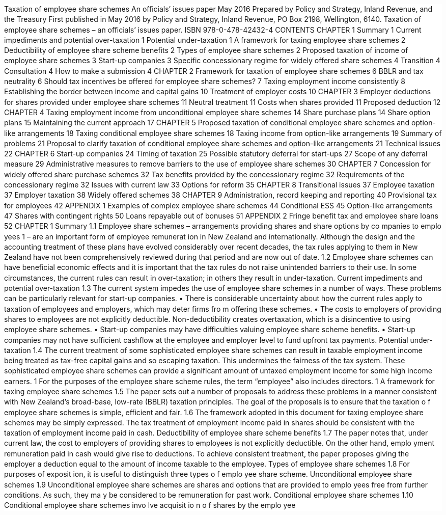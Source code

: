 Taxation of employee share schemes An officials’ issues paper May 2016 Prepared by Policy and Strategy, Inland Revenue, and the Treasury First published in May 2016 by Policy and Strategy, Inland Revenue, PO Box 2198, Wellington, 6140. Taxation of employee share schemes – an officials’ issues paper. ISBN 978-0-478-42432-4 CONTENTS CHAPTER 1 Summary 1 Current impediments and potential over-taxation 1 Potential under-taxation 1 A framework for taxing employee share schemes 2 Deductibility of employee share scheme benefits 2 Types of employee share schemes 2 Proposed taxation of income of employee share schemes 3 Start-up companies 3 Specific concessionary regime for widely offered share schemes 4 Transition 4 Consultation 4 How to make a submission 4 CHAPTER 2 Framework for taxation of employee share schemes 6 BBLR and tax neutrality 6 Should tax incentives be offered for employee share schemes? 7 Taxing employment income consistently 8 Establishing the border between income and capital gains 10 Treatment of employer costs 10 CHAPTER 3 Employer deductions for shares provided under employee share schemes 11 Neutral treatment 11 Costs when shares provided 11 Proposed deduction 12 CHAPTER 4 Taxing employment income from unconditional employee share schemes 14 Share purchase plans 14 Share option plans 15 Maintaining the current approach 17 CHAPTER 5 Proposed taxation of conditional employee share schemes and option-like arrangements 18 Taxing conditional employee share schemes 18 Taxing income from option-like arrangements 19 Summary of problems 21 Proposal to clarify taxation of conditional employee share schemes and option-like arrangements 21 Technical issues 22 CHAPTER 6 Start-up companies 24 Timing of taxation 25 Possible statutory deferral for start-ups 27 Scope of any deferral measure 29 Administrative measures to remove barriers to the use of employee share schemes 30 CHAPTER 7 Concession for widely offered share purchase schemes 32 Tax benefits provided by the concessionary regime 32 Requirements of the concessionary regime 32 Issues with current law 33 Options for reform 35 CHAPTER 8 Transitional issues 37 Employee taxation 37 Employer taxation 38 Widely offered schemes 38 CHAPTER 9 Administration, record keeping and reporting 40 Provisional tax for employees 42 APPENDIX 1 Examples of complex employee share schemes 44 Conditional ESS 45 Option-like arrangements 47 Shares with contingent rights 50 Loans repayable out of bonuses 51 APPENDIX 2 Fringe benefit tax and employee share loans 52 CHAPTER 1 Summary 1.1 Employee share schemes – arrangements providing shares and share options by co mpanies to emplo yees 1 – are an important form of employee remunerat ion in New Zealand and internationally. Although the design and the accounting treatment of these plans have evolved considerably over recent decades, the tax rules applying to them in New Zealand have not been comprehensively reviewed during that period and are now out of date. 1.2 Employee share schemes can have beneficial economic effects and it is important that the tax rules do not raise unintended barriers to their use. In some circumstances, the current rules can result in over-taxation; in others they result in under-taxation. Current impediments and potential over-taxation 1.3 The current system impedes the use of employee share schemes in a number of ways. These problems can be particularly relevant for start-up companies. • There is considerable uncertainty about how the current rules apply to taxation of employees and employers, which may deter firms fro m offering these schemes. • The costs to employers of providing shares to employees are not explicitly deductible. Non-deductibility creates overtaxation, which is a disincentive to using employee share schemes. • Start-up companies may have difficulties valuing employee share scheme benefits. • Start-up companies may not have sufficient cashflow at the employee and employer level to fund upfront tax payments. Potential under-taxation 1.4 The current treatment of some sophisticated employee share schemes can result in taxable employment income being treated as tax-free capital gains and so escaping taxation. This undermines the fairness of the tax system. These sophisticated employee share schemes can provide a significant amount of untaxed employment income for some high income earners. 1 For the purposes of the employee share scheme rules, the term “employee” also includes directors. 1 A framework for taxing employee share schemes 1.5 The paper sets out a number of proposals to address these problems in a manner consistent with New Zealand’s broad-base, low-rate (BBLR) taxation principles. The goal of the proposals is to ensure that the taxation o f employee share schemes is simple, efficient and fair. 1.6 The framework adopted in this document for taxing employee share schemes may be simply expressed. The tax treatment of employment income paid in shares should be consistent with the taxation of employment income paid in cash. Deductibility of employee share scheme benefits 1.7 The paper notes that, under current law, the cost to employers of providing shares to employees is not explicitly deductible. On the other hand, emplo yment remuneration paid in cash would give rise to deductions. To achieve consistent treatment, the paper proposes giving the employer a deduction equal to the amount of income taxable to the employee. Types of employee share schemes 1.8 For purposes of exposit ion, it is useful to distinguish three types o f emplo yee share scheme. Unconditional employee share schemes 1.9 Unconditional employee share schemes are shares and options that are provided to emplo yees free from further conditions. As such, they ma y be considered to be remuneration for past work. Conditional employee share schemes 1.10 Conditional employee share schemes invo lve acquisit io n o f shares by the emplo yee